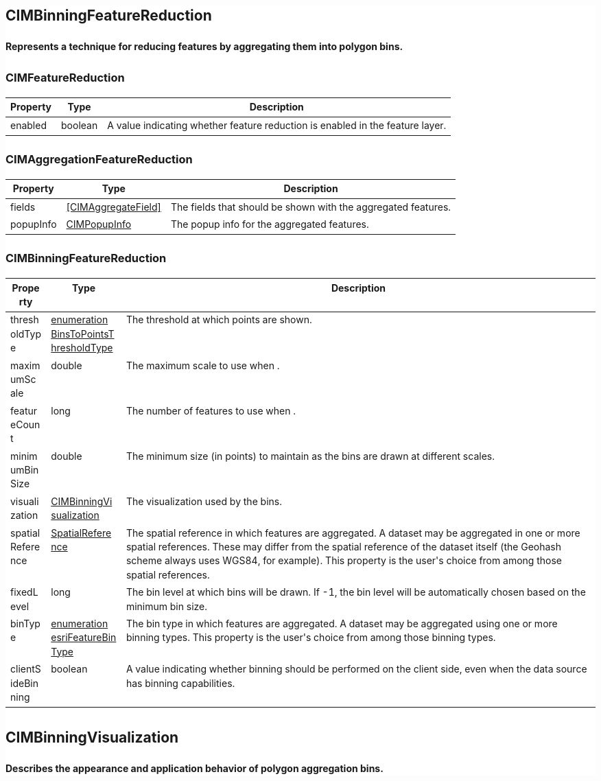 


## CIMBinningFeatureReduction
#### Represents a technique for reducing features by aggregating them into polygon bins. 


### CIMFeatureReduction 

|Property | Type | Description | 
|---------|--------|--------|
| enabled | boolean | A value indicating whether feature reduction is enabled in the feature layer. 


### CIMAggregationFeatureReduction 

|Property | Type | Description | 
|---------|--------|--------|
| fields | [[CIMAggregateField]](CIMVectorLayers.md#cimaggregatefield) | The fields that should be shown with the aggregated features. 
| popupInfo | [CIMPopupInfo](CIMPopup.md#cimpopupinfo) | The popup info for the aggregated features. 


### CIMBinningFeatureReduction 

|Property | Type | Description | 
|---------|--------|--------|
| thresholdType | [enumeration BinsToPointsThresholdType](CIMVectorLayers.md#enumeration-binstopointsthresholdtype) | The threshold at which points are shown. 
| maximumScale | double | The maximum scale to use when . 
| featureCount | long | The number of features to use when . 
| minimumBinSize | double | The minimum size (in points) to maintain as the bins are drawn at different scales. 
| visualization | [CIMBinningVisualization](CIMVectorLayers.md#cimbinningvisualization) | The visualization used by the bins. 
| spatialReference | [SpatialReference](ExternalReferences.md#spatialreference) | The spatial reference in which features are aggregated. A dataset may be aggregated in one or more spatial references. These may differ from the spatial reference of the dataset itself (the Geohash scheme always uses WGS84, for example). This property is the user's choice from among those spatial references. 
| fixedLevel | long | The bin level at which bins will be drawn. If -1, the bin level will be automatically chosen based on the minimum bin size. 
| binType | [enumeration esriFeatureBinType](ExternalReferences.md#enumeration-esrifeaturebintype) | The bin type in which features are aggregated. A dataset may be aggregated using one or more binning types. This property is the user's choice from among those binning types. 
| clientSideBinning | boolean | A value indicating whether binning should be performed on the client side, even when the data source has binning capabilities. 






## CIMBinningVisualization
#### Describes the appearance and application behavior of polygon aggregation bins. 
